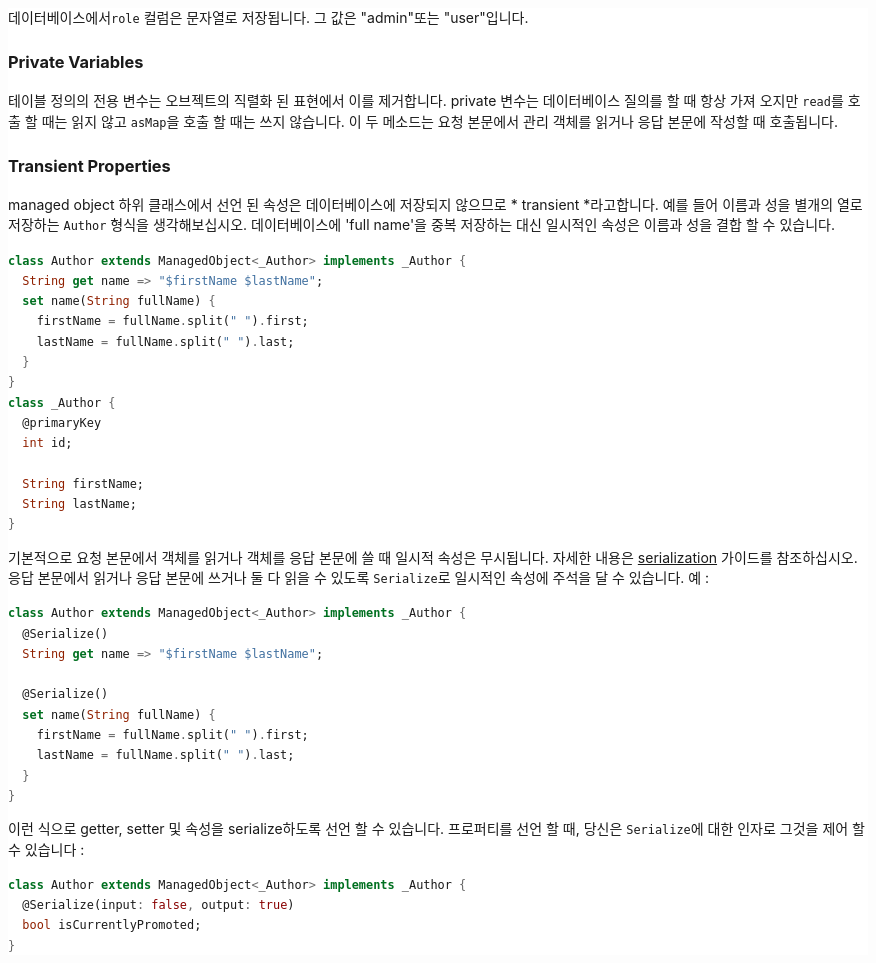 데이터베이스에서`role` 컬럼은 문자열로 저장됩니다. 그 값은 "admin"또는 "user"입니다.

### Private Variables

테이블 정의의 전용 변수는 오브젝트의 직렬화 된 표현에서 이를 제거합니다. private 변수는 데이터베이스 질의를 할 때 항상 가져 오지만 `read`를 호출 할 때는 읽지 않고 `asMap`을 호출 할 때는 쓰지 않습니다. 이 두 메소드는 요청 본문에서 관리 객체를 읽거나 응답 본문에 작성할 때 호출됩니다.

### Transient Properties

managed object 하위 클래스에서 선언 된 속성은 데이터베이스에 저장되지 않으므로 * transient *라고합니다. 예를 들어 이름과 성을 별개의 열로 저장하는 `Author` 형식을 생각해보십시오. 데이터베이스에 'full name'을 중복 저장하는 대신 일시적인 속성은 이름과 성을 결합 할 수 있습니다.

```dart
class Author extends ManagedObject<_Author> implements _Author {
  String get name => "$firstName $lastName";
  set name(String fullName) {
    firstName = fullName.split(" ").first;
    lastName = fullName.split(" ").last;
  }
}
class _Author {
  @primaryKey
  int id;

  String firstName;
  String lastName;
}
```

기본적으로 요청 본문에서 객체를 읽거나 객체를 응답 본문에 쓸 때 일시적 속성은 무시됩니다. 자세한 내용은 [serialization](https://aqueduct.io/docs/db/serialization/) 가이드를 참조하십시오. 응답 본문에서 읽거나 응답 본문에 쓰거나 둘 다 읽을 수 있도록 `Serialize`로 일시적인 속성에 주석을 달 수 있습니다. 예 :

```dart
class Author extends ManagedObject<_Author> implements _Author {
  @Serialize()
  String get name => "$firstName $lastName";

  @Serialize()
  set name(String fullName) {
    firstName = fullName.split(" ").first;
    lastName = fullName.split(" ").last;
  }
}
```

이런 식으로 getter, setter 및 속성을 serialize하도록 선언 할 수 있습니다. 프로퍼티를 선언 할 때, 당신은 `Serialize`에 대한 인자로 그것을 제어 할 수 있습니다 :

```dart
class Author extends ManagedObject<_Author> implements _Author {
  @Serialize(input: false, output: true)
  bool isCurrentlyPromoted;
}
```
